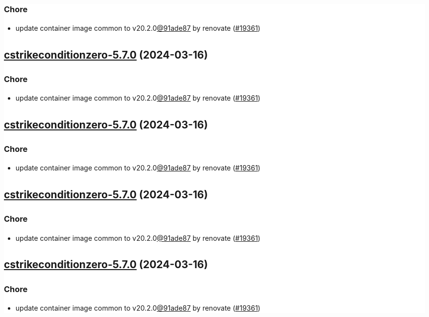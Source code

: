 ### Chore



- update container image common to v20.2.0[@91ade87](https://github.com/91ade87) by renovate ([#19361](https://github.com/truecharts/charts/issues/19361))


## [cstrikeconditionzero-5.7.0](https://github.com/truecharts/charts/compare/cstrikeconditionzero-5.6.0...cstrikeconditionzero-5.7.0) (2024-03-16)

### Chore



- update container image common to v20.2.0[@91ade87](https://github.com/91ade87) by renovate ([#19361](https://github.com/truecharts/charts/issues/19361))


## [cstrikeconditionzero-5.7.0](https://github.com/truecharts/charts/compare/cstrikeconditionzero-5.6.0...cstrikeconditionzero-5.7.0) (2024-03-16)

### Chore



- update container image common to v20.2.0[@91ade87](https://github.com/91ade87) by renovate ([#19361](https://github.com/truecharts/charts/issues/19361))


## [cstrikeconditionzero-5.7.0](https://github.com/truecharts/charts/compare/cstrikeconditionzero-5.6.0...cstrikeconditionzero-5.7.0) (2024-03-16)

### Chore



- update container image common to v20.2.0[@91ade87](https://github.com/91ade87) by renovate ([#19361](https://github.com/truecharts/charts/issues/19361))


## [cstrikeconditionzero-5.7.0](https://github.com/truecharts/charts/compare/cstrikeconditionzero-5.6.0...cstrikeconditionzero-5.7.0) (2024-03-16)

### Chore



- update container image common to v20.2.0[@91ade87](https://github.com/91ade87) by renovate ([#19361](https://github.com/truecharts/charts/issues/19361))

